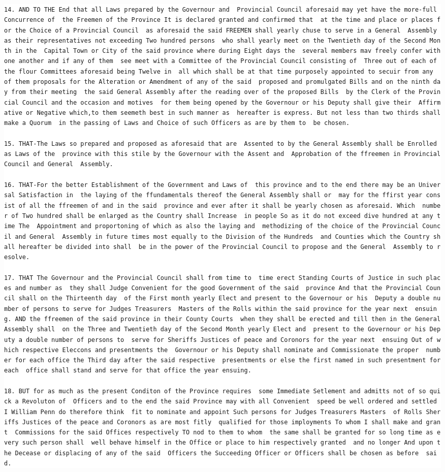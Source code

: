     14. AND TO THE End that all Laws prepared by the Governour and  Provincial Council aforesaid may yet have the more-full Concurrence of  the Freemen of the Province It is declared granted and confirmed that  at the time and place or places for the Choice of a Provincial Council  as aforesaid the said FREEMEN shall yearly chuse to serve in a General  Assembly as their representatives not exceeding Two hundred persons  who shall yearly meet on the Twentieth day of the Second Month in the  Capital Town or City of the said province where during Eight days the  several members mav freely confer with one another and if any of them  see meet with a Committee of the Provincial Council consisting of  Three out of each of the flour Committees aforesaid being Twelve in  all which shall be at that time purposely appointed to secuir from any  of them proposals for the Alteration or Amendment of any of the said  proposed and promulgated Bills and on the ninth day from their meeting  the said General Assembly after the reading over of the proposed Bills  by the Clerk of the Provincial Council and the occasion and motives  for them being opened by the Governour or his Deputy shall give their  Affirmative or Negative which,to them seemeth best in such manner as  hereafter is express. But not less than two thirds shall make a Quorum  in the passing of Laws and Choice of such Officers as are by them to  be chosen. 

    15. THAT-The Laws so prepared and proposed as aforesaid that are  Assented to by the General Assembly shall be Enrolled as Laws of the  province with this stile by the Governour with the Assent and  Approbation of the ffreemen in Provincial Council and General  Assembly.  

    16. THAT-For the better Establishment of the Government and Laws of  this province and to the end there may be an Universal Satisfaction in  the laying of the ffundamentals thereof the General Assembly shall or  may for the ffirst year consist of all the ffreemen of and in the said  province and ever after it shall be yearly chosen as aforesaid. Which  number of Two hundred shall be enlarged as the Country shall Increase  in people So as it do not exceed dive hundred at any time The  Appointment and proportoning of which as also the laying and  methodizing of the choice of the Provincial Council and General  Assembly in future times most equally to the Division of the Hundreds  and Counties which the Country shall hereafter be divided into shall  be in the power of the Provincial Council to propose and the General  Assembly to resolve. 

    17. THAT The Governour and the Provincial Council shall from time to  time erect Standing Courts of Justice in such places and number as  they shall Judge Convenient for the good Government of the said  province And that the Provincial Council shall on the Thirteenth day  of the First month yearly Elect and present to the Governour or his  Deputy a double number of persons to serve for Judges Treasurers  Masters of the Rolls within the said province for the year next  ensuing. AND the ffreemen of the said province in their County Courts  when they shall be erected and till then in the General Assembly shall  on the Three and Twentieth day of the Second Month yearly Elect and  present to the Governour or his Deputy a double number of persons to  serve for Sheriffs Justices of peace and Coronors for the year next  ensuing Out of which respective Eleccons and presentments the  Governour or his Deputy shall nominate and Commissionate the proper  number for each office the Third day after the said respective  presentments or else the first named in such presentment for each  office shall stand and serve for that office the year ensuing. 

    18. BUT for as much as the present Conditon of the Province requires  some Immediate Setlement and admitts not of so quick a Revoluton of  Officers and to the end the said Province may with all Convenient  speed be well ordered and settled I William Penn do therefore think  fit to nominate and appoint Such persons for Judges Treasurers Masters  of Rolls Sheriffs Justices of the peace and Coronors as are most fitly  qualified for those imployments To whom I shall make and grant  Commissions for the said Offices respectively TO nod to them to whom  the same shall be granted for so long time as every such person shall  well behave himself in the Office or place to him respectively granted  and no longer And upon the Decease or displacing of any of the said  Officers the Succeeding Officer or Officers shall be chosen as before  said. 
